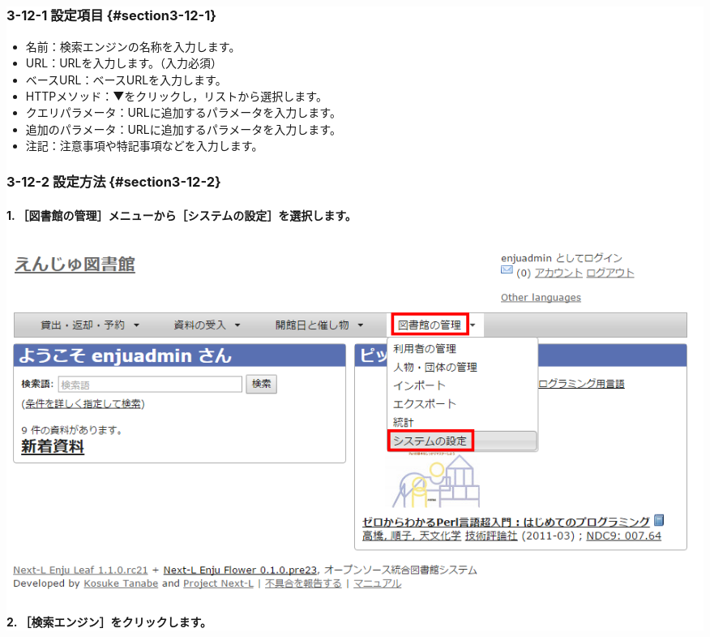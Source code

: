 ### 3-12-1 設定項目 {#section3-12-1}

* 名前：検索エンジンの名称を入力します。
* URL：URLを入力します。（入力必須）
* ベースURL：ベースURLを入力します。
* HTTPメソッド：▼をクリックし，リストから選択します。
* クエリパラメータ：URLに追加するパラメータを入力します。
* 追加のパラメータ：URLに追加するパラメータを入力します。
* 注記：注意事項や特記事項などを入力します。

### 3-12-2 設定方法 {#section3-12-2}

#### 1. ［図書館の管理］メニューから［システムの設定］を選択します。  

![システムの設定](../assets/images/1.1/image_system_setup.png)

#### 2. ［検索エンジン］をクリックします。  
